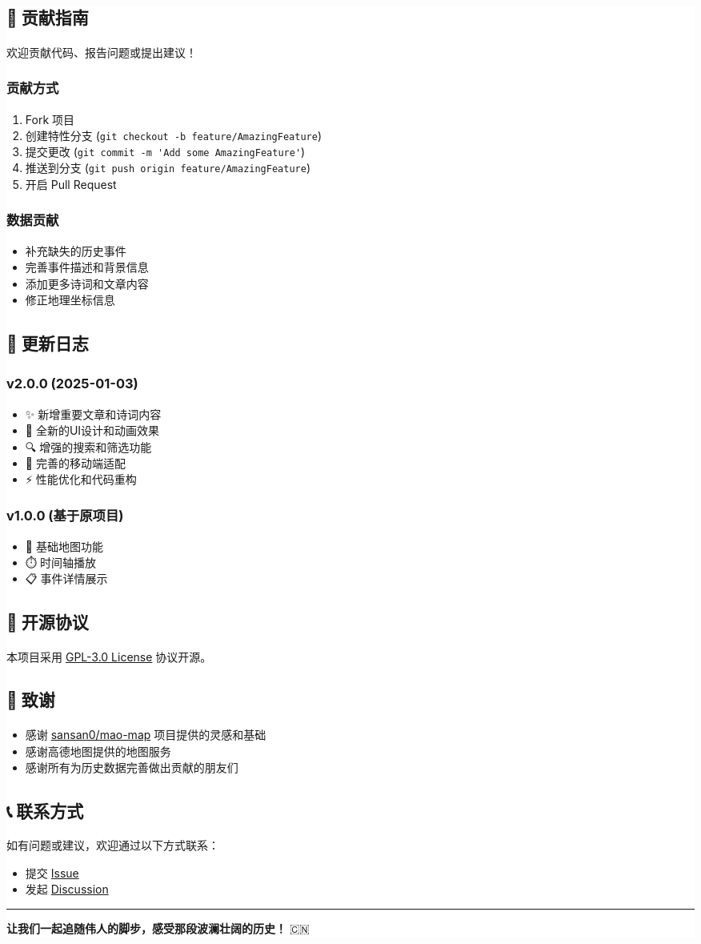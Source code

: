 ## 🤝 贡献指南

欢迎贡献代码、报告问题或提出建议！

### 贡献方式
1. Fork 项目
2. 创建特性分支 (`git checkout -b feature/AmazingFeature`)
3. 提交更改 (`git commit -m 'Add some AmazingFeature'`)
4. 推送到分支 (`git push origin feature/AmazingFeature`)
5. 开启 Pull Request

### 数据贡献
- 补充缺失的历史事件
- 完善事件描述和背景信息
- 添加更多诗词和文章内容
- 修正地理坐标信息

## 📝 更新日志

### v2.0.0 (2025-01-03)
- ✨ 新增重要文章和诗词内容
- 🎨 全新的UI设计和动画效果
- 🔍 增强的搜索和筛选功能
- 📱 完善的移动端适配
- ⚡ 性能优化和代码重构

### v1.0.0 (基于原项目)
- 📍 基础地图功能
- ⏱️ 时间轴播放
- 📋 事件详情展示

## 📄 开源协议

本项目采用 [GPL-3.0 License](LICENSE) 协议开源。

## 🙏 致谢

- 感谢 [sansan0/mao-map](https://github.com/sansan0/mao-map) 项目提供的灵感和基础
- 感谢高德地图提供的地图服务
- 感谢所有为历史数据完善做出贡献的朋友们

## 📞 联系方式

如有问题或建议，欢迎通过以下方式联系：

- 提交 [Issue](https://github.com/your-username/mao-map-enhanced/issues)
- 发起 [Discussion](https://github.com/your-username/mao-map-enhanced/discussions)

---

**让我们一起追随伟人的脚步，感受那段波澜壮阔的历史！** 🇨🇳
